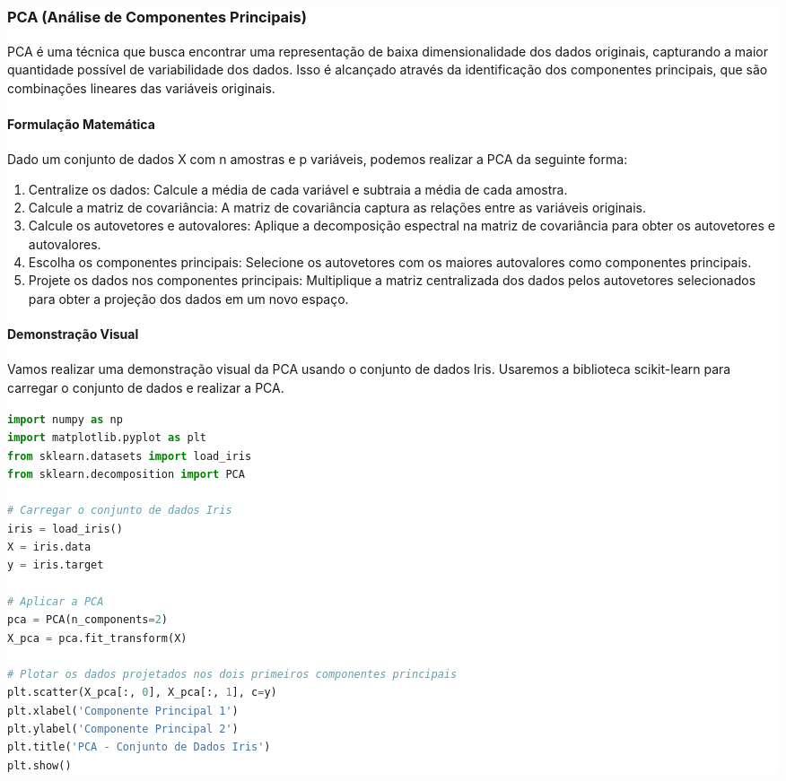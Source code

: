 ### PCA (Análise de Componentes Principais)



PCA é uma técnica que busca encontrar uma representação de baixa dimensionalidade dos dados originais, capturando a maior quantidade possível de variabilidade dos dados. Isso é alcançado através da identificação dos componentes principais, que são combinações lineares das variáveis originais.



#### Formulação Matemática



Dado um conjunto de dados X com n amostras e p variáveis, podemos realizar a PCA da seguinte forma:

1. Centralize os dados: Calcule a média de cada variável e subtraia a média de cada amostra.
2. Calcule a matriz de covariância: A matriz de covariância captura as relações entre as variáveis originais.
3. Calcule os autovetores e autovalores: Aplique a decomposição espectral na matriz de covariância para obter os autovetores e autovalores.
4. Escolha os componentes principais: Selecione os autovetores com os maiores autovalores como componentes principais.
5. Projete os dados nos componentes principais: Multiplique a matriz centralizada dos dados pelos autovetores selecionados para obter a projeção dos dados em um novo espaço.



#### Demonstração Visual

Vamos realizar uma demonstração visual da PCA usando o conjunto de dados Iris. Usaremos a biblioteca scikit-learn para carregar o conjunto de dados e realizar a PCA.


```python
import numpy as np
import matplotlib.pyplot as plt
from sklearn.datasets import load_iris
from sklearn.decomposition import PCA

# Carregar o conjunto de dados Iris
iris = load_iris()
X = iris.data
y = iris.target

# Aplicar a PCA
pca = PCA(n_components=2)
X_pca = pca.fit_transform(X)

# Plotar os dados projetados nos dois primeiros componentes principais
plt.scatter(X_pca[:, 0], X_pca[:, 1], c=y)
plt.xlabel('Componente Principal 1')
plt.ylabel('Componente Principal 2')
plt.title('PCA - Conjunto de Dados Iris')
plt.show()
```

